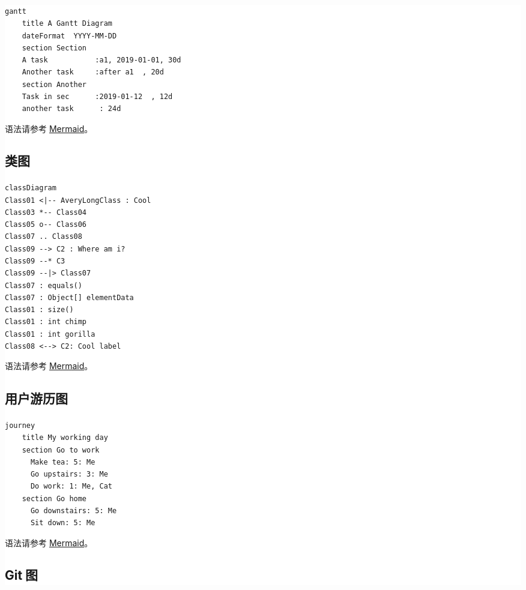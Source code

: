 ```mermaid
gantt
    title A Gantt Diagram
    dateFormat  YYYY-MM-DD
    section Section
    A task           :a1, 2019-01-01, 30d
    Another task     :after a1  , 20d
    section Another
    Task in sec      :2019-01-12  , 12d
    another task      : 24d
```

语法请参考 [Mermaid](https://mermaid.js.org/)。

## 类图

```mermaid
classDiagram
Class01 <|-- AveryLongClass : Cool
Class03 *-- Class04
Class05 o-- Class06
Class07 .. Class08
Class09 --> C2 : Where am i?
Class09 --* C3
Class09 --|> Class07
Class07 : equals()
Class07 : Object[] elementData
Class01 : size()
Class01 : int chimp
Class01 : int gorilla
Class08 <--> C2: Cool label
```

语法请参考 [Mermaid](https://mermaid.js.org/)。

## 用户游历图

```mermaid
journey
    title My working day
    section Go to work
      Make tea: 5: Me
      Go upstairs: 3: Me
      Do work: 1: Me, Cat
    section Go home
      Go downstairs: 5: Me
      Sit down: 5: Me
```

语法请参考 [Mermaid](https://mermaid.js.org/)。

## Git 图
